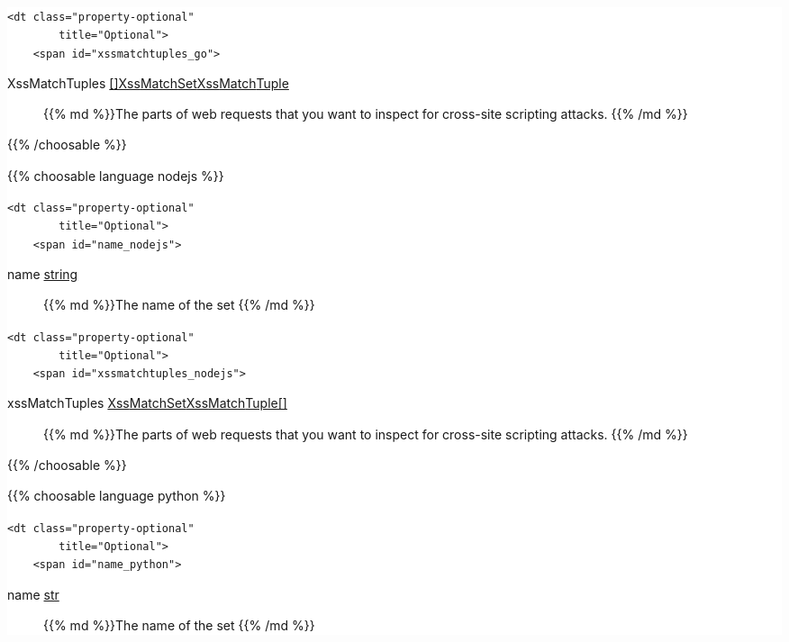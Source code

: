     <dt class="property-optional"
            title="Optional">
        <span id="xssmatchtuples_go">
<a href="#xssmatchtuples_go" style="color: inherit; text-decoration: inherit;">Xss<wbr>Match<wbr>Tuples</a>
</span> 
        <span class="property-indicator"></span>
        <span class="property-type"><a href="#xssmatchsetxssmatchtuple">[]Xss<wbr>Match<wbr>Set<wbr>Xss<wbr>Match<wbr>Tuple</a></span>
    </dt>
    <dd>{{% md %}}The parts of web requests that you want to inspect for cross-site scripting attacks.
{{% /md %}}</dd>

</dl>
{{% /choosable %}}


{{% choosable language nodejs %}}
<dl class="resources-properties">

    <dt class="property-optional"
            title="Optional">
        <span id="name_nodejs">
<a href="#name_nodejs" style="color: inherit; text-decoration: inherit;">name</a>
</span> 
        <span class="property-indicator"></span>
        <span class="property-type"><a href="https://developer.mozilla.org/en-US/docs/Web/JavaScript/Reference/Global_Objects/string">string</a></span>
    </dt>
    <dd>{{% md %}}The name of the set
{{% /md %}}</dd>

    <dt class="property-optional"
            title="Optional">
        <span id="xssmatchtuples_nodejs">
<a href="#xssmatchtuples_nodejs" style="color: inherit; text-decoration: inherit;">xss<wbr>Match<wbr>Tuples</a>
</span> 
        <span class="property-indicator"></span>
        <span class="property-type"><a href="#xssmatchsetxssmatchtuple">Xss<wbr>Match<wbr>Set<wbr>Xss<wbr>Match<wbr>Tuple[]</a></span>
    </dt>
    <dd>{{% md %}}The parts of web requests that you want to inspect for cross-site scripting attacks.
{{% /md %}}</dd>

</dl>
{{% /choosable %}}


{{% choosable language python %}}
<dl class="resources-properties">

    <dt class="property-optional"
            title="Optional">
        <span id="name_python">
<a href="#name_python" style="color: inherit; text-decoration: inherit;">name</a>
</span> 
        <span class="property-indicator"></span>
        <span class="property-type"><a href="https://docs.python.org/3/library/stdtypes.html">str</a></span>
    </dt>
    <dd>{{% md %}}The name of the set
{{% /md %}}</dd>
